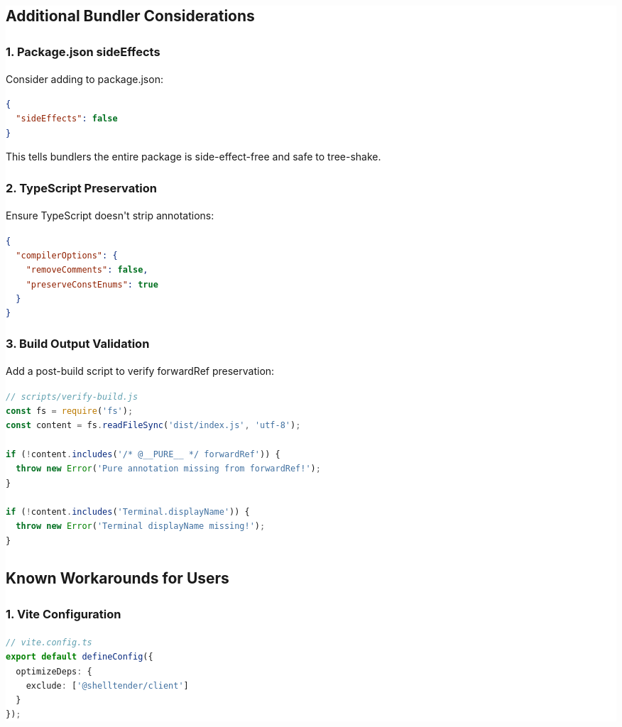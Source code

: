 ## Additional Bundler Considerations

### 1. Package.json sideEffects
Consider adding to package.json:
```json
{
  "sideEffects": false
}
```
This tells bundlers the entire package is side-effect-free and safe to tree-shake.

### 2. TypeScript Preservation
Ensure TypeScript doesn't strip annotations:
```json
{
  "compilerOptions": {
    "removeComments": false,
    "preserveConstEnums": true
  }
}
```

### 3. Build Output Validation
Add a post-build script to verify forwardRef preservation:
```javascript
// scripts/verify-build.js
const fs = require('fs');
const content = fs.readFileSync('dist/index.js', 'utf-8');

if (!content.includes('/* @__PURE__ */ forwardRef')) {
  throw new Error('Pure annotation missing from forwardRef!');
}

if (!content.includes('Terminal.displayName')) {
  throw new Error('Terminal displayName missing!');
}
```

## Known Workarounds for Users

### 1. Vite Configuration
```typescript
// vite.config.ts
export default defineConfig({
  optimizeDeps: {
    exclude: ['@shelltender/client']
  }
});
```
